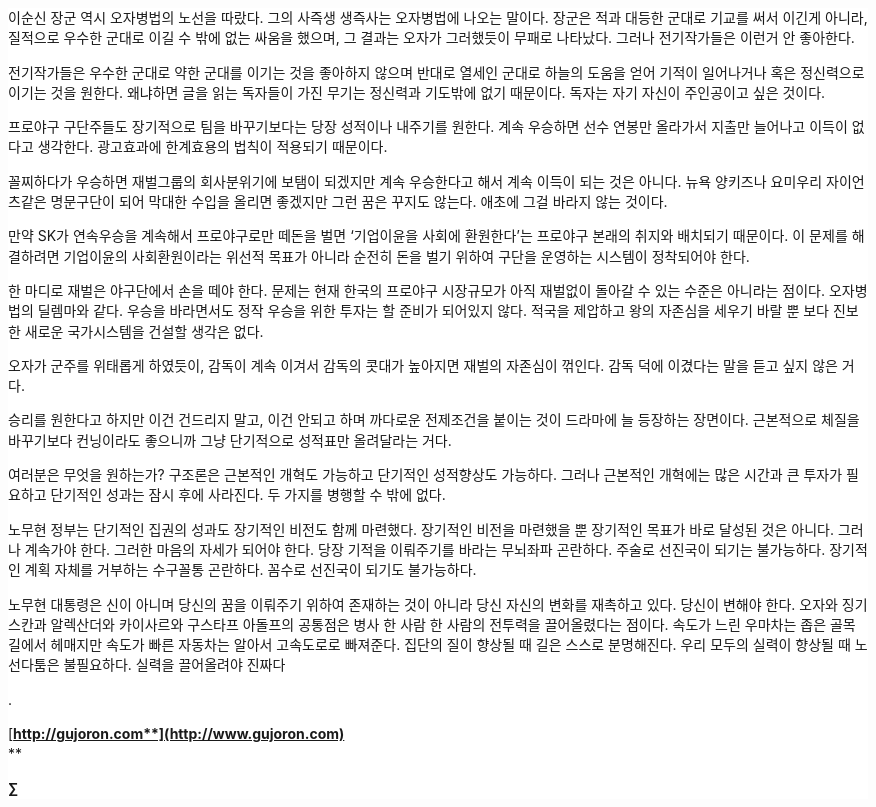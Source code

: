 이순신 장군 역시 오자병법의 노선을 따랐다. 그의 사즉생 생즉사는 오자병법에 나오는 말이다. 장군은 적과 대등한 군대로 기교를 써서 이긴게 아니라, 질적으로 우수한 군대로 이길 수 밖에 없는 싸움을 했으며, 그 결과는 오자가 그러했듯이 무패로 나타났다. 그러나 전기작가들은 이런거 안 좋아한다. 

전기작가들은 우수한 군대로 약한 군대를 이기는 것을 좋아하지 않으며 반대로 열세인 군대로 하늘의 도움을 얻어 기적이 일어나거나 혹은 정신력으로 이기는 것을 원한다. 왜냐하면 글을 읽는 독자들이 가진 무기는 정신력과 기도밖에 없기 때문이다. 독자는 자기 자신이 주인공이고 싶은 것이다. 

프로야구 구단주들도 장기적으로 팀을 바꾸기보다는 당장 성적이나 내주기를 원한다. 계속 우승하면 선수 연봉만 올라가서 지출만 늘어나고 이득이 없다고 생각한다. 광고효과에 한계효용의 법칙이 적용되기 때문이다. 

꼴찌하다가 우승하면 재벌그룹의 회사분위기에 보탬이 되겠지만 계속 우승한다고 해서 계속 이득이 되는 것은 아니다. 뉴욕 양키즈나 요미우리 자이언츠같은 명문구단이 되어 막대한 수입을 올리면 좋겠지만 그런 꿈은 꾸지도 않는다. 애초에 그걸 바라지 않는 것이다. 

만약 SK가 연속우승을 계속해서 프로야구로만 떼돈을 벌면 ‘기업이윤을 사회에 환원한다’는 프로야구 본래의 취지와 배치되기 때문이다. 이 문제를 해결하려면 기업이윤의 사회환원이라는 위선적 목표가 아니라 순전히 돈을 벌기 위하여 구단을 운영하는 시스템이 정착되어야 한다. 

한 마디로 재벌은 야구단에서 손을 떼야 한다. 문제는 현재 한국의 프로야구 시장규모가 아직 재벌없이 돌아갈 수 있는 수준은 아니라는 점이다. 오자병법의 딜렘마와 같다. 우승을 바라면서도 정작 우승을 위한 투자는 할 준비가 되어있지 않다. 적국을 제압하고 왕의 자존심을 세우기 바랄 뿐 보다 진보한 새로운 국가시스템을 건설할 생각은 없다. 

오자가 군주를 위태롭게 하였듯이, 감독이 계속 이겨서 감독의 콧대가 높아지면 재벌의 자존심이 꺾인다. 감독 덕에 이겼다는 말을 듣고 싶지 않은 거다. 

승리를 원한다고 하지만 이건 건드리지 말고, 이건 안되고 하며 까다로운 전제조건을 붙이는 것이 드라마에 늘 등장하는 장면이다. 근본적으로 체질을 바꾸기보다 컨닝이라도 좋으니까 그냥 단기적으로 성적표만 올려달라는 거다. 

여러분은 무엇을 원하는가? 구조론은 근본적인 개혁도 가능하고 단기적인 성적향상도 가능하다. 그러나 근본적인 개혁에는 많은 시간과 큰 투자가 필요하고 단기적인 성과는 잠시 후에 사라진다. 두 가지를 병행할 수 밖에 없다. 

노무현 정부는 단기적인 집권의 성과도 장기적인 비전도 함께 마련했다. 장기적인 비전을 마련했을 뿐 장기적인 목표가 바로 달성된 것은 아니다. 그러나 계속가야 한다. 그러한 마음의 자세가 되어야 한다. 당장 기적을 이뤄주기를 바라는 무뇌좌파 곤란하다. 주술로 선진국이 되기는 불가능하다. 장기적인 계획 자체를 거부하는 수구꼴통 곤란하다. 꼼수로 선진국이 되기도 불가능하다. 



노무현 대통령은 신이 아니며 당신의 꿈을 이뤄주기 위하여 존재하는 것이 아니라 당신 자신의 변화를 재촉하고 있다. 당신이 변해야 한다. 오자와 징기스칸과 알렉산더와 카이사르와 구스타프 아돌프의 공통점은 병사 한 사람 한 사람의 전투력을 끌어올렸다는 점이다. 속도가 느린 우마차는 좁은 골목길에서 헤매지만 속도가 빠른 자동차는 알아서 고속도로로 빠져준다. 집단의 질이 향상될 때 길은 스스로 분명해진다. 우리 모두의 실력이 향상될 때 노선다툼은 불필요하다. 실력을 끌어올려야 진짜다

.








  




[**http://gujoron.com**](http://www.gujoron.com)**  
** 

**∑**
